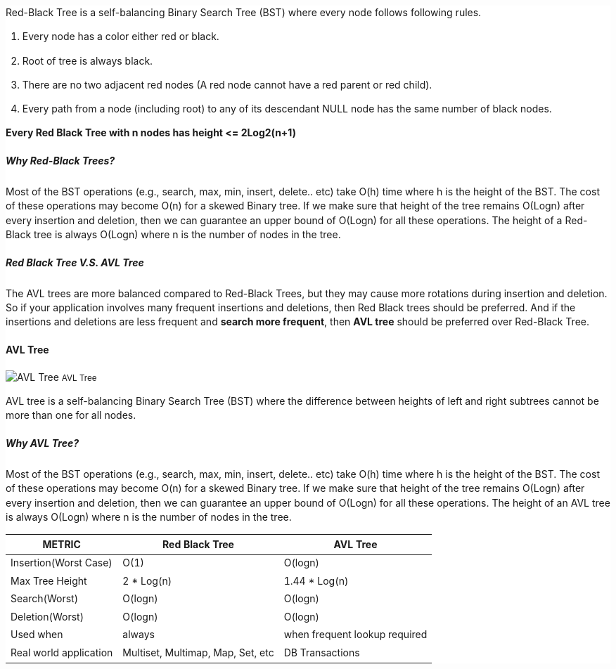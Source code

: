 Red-Black Tree is a self-balancing Binary Search Tree (BST) where every node follows following rules.

1. Every node has a color either red or black.

2. Root of tree is always black.

3. There are no two adjacent red nodes (A red node cannot have a red parent or red child).

4. Every path from a node (including root) to any of its descendant NULL node has the same number of black nodes.

**Every Red Black Tree with n nodes has height <= 2Log2(n+1)**

##### Why Red-Black Trees?

Most of the BST operations (e.g., search, max, min, insert, delete.. etc) take O(h) time where h is the height of the BST. The cost of these operations may become O(n) for a skewed Binary tree. If we make sure that height of the tree remains O(Logn) after every insertion and deletion, then we can guarantee an upper bound of O(Logn) for all these operations. The height of a Red-Black tree is always O(Logn) where n is the number of nodes in the tree.

##### Red Black Tree V.S. AVL Tree

The AVL trees are more balanced compared to Red-Black Trees, but they may cause more rotations during insertion and deletion. So if your application involves many frequent insertions and deletions, then Red Black trees should be preferred. And if the insertions and deletions are less frequent and **search more frequent**, then **AVL tree** should be preferred over Red-Black Tree.

#### AVL Tree

![AVL Tree](/img/post/tree/AVL.png)
<small class="img-hint">AVL Tree</small>

AVL tree is a self-balancing Binary Search Tree (BST) where the difference between heights of left and right subtrees cannot be more than one for all nodes.

##### Why AVL Tree?

Most of the BST operations (e.g., search, max, min, insert, delete.. etc) take O(h) time where h is the height of the BST. The cost of these operations may become O(n) for a skewed Binary tree. If we make sure that height of the tree remains O(Logn) after every insertion and deletion, then we can guarantee an upper bound of O(Logn) for all these operations. The height of an AVL tree is always O(Logn) where n is the number of nodes in the tree.

| METRIC| **Red Black Tree** | **AVL Tree**|
| ------ | -------------- | -------|
|  Insertion(Worst Case) | O(1) | O(logn) | 
| Max Tree Height | 2 * Log(n) | 1.44 * Log(n) |  | 
| Search(Worst) | O(logn) | O(logn) | | 
| Deletion(Worst) | O(logn) | O(logn) | |
| Used when | always | when frequent lookup required|  |
| Real world application | Multiset, Multimap, Map, Set, etc | DB Transactions | |
